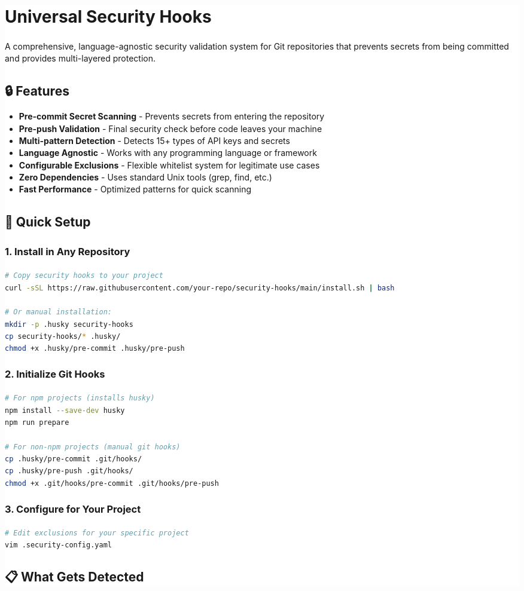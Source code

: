 # Universal Security Hooks

A comprehensive, language-agnostic security validation system for Git repositories that prevents secrets from being committed and provides multi-layered protection.

## 🔒 Features

- **Pre-commit Secret Scanning** - Prevents secrets from entering the repository
- **Pre-push Validation** - Final security check before code leaves your machine
- **Multi-pattern Detection** - Detects 15+ types of API keys and secrets
- **Language Agnostic** - Works with any programming language or framework
- **Configurable Exclusions** - Flexible whitelist system for legitimate use cases
- **Zero Dependencies** - Uses standard Unix tools (grep, find, etc.)
- **Fast Performance** - Optimized patterns for quick scanning

## 🚀 Quick Setup

### 1. Install in Any Repository

```bash
# Copy security hooks to your project
curl -sSL https://raw.githubusercontent.com/your-repo/security-hooks/main/install.sh | bash

# Or manual installation:
mkdir -p .husky security-hooks
cp security-hooks/* .husky/
chmod +x .husky/pre-commit .husky/pre-push
```

### 2. Initialize Git Hooks

```bash
# For npm projects (installs husky)
npm install --save-dev husky
npm run prepare

# For non-npm projects (manual git hooks)
cp .husky/pre-commit .git/hooks/
cp .husky/pre-push .git/hooks/
chmod +x .git/hooks/pre-commit .git/hooks/pre-push
```

### 3. Configure for Your Project

```bash
# Edit exclusions for your specific project
vim .security-config.yaml
```

## 📋 What Gets Detected
